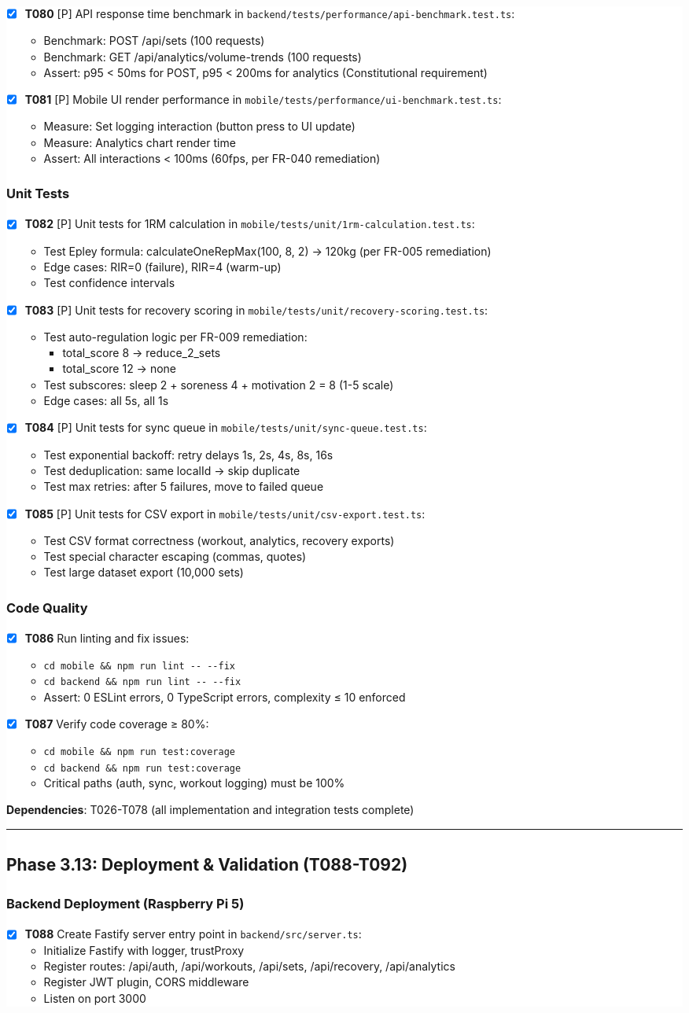 - [X] **T080** [P] API response time benchmark in `backend/tests/performance/api-benchmark.test.ts`:
  - Benchmark: POST /api/sets (100 requests)
  - Benchmark: GET /api/analytics/volume-trends (100 requests)
  - Assert: p95 < 50ms for POST, p95 < 200ms for analytics (Constitutional requirement)

- [X] **T081** [P] Mobile UI render performance in `mobile/tests/performance/ui-benchmark.test.ts`:
  - Measure: Set logging interaction (button press to UI update)
  - Measure: Analytics chart render time
  - Assert: All interactions < 100ms (60fps, per FR-040 remediation)

### Unit Tests
- [X] **T082** [P] Unit tests for 1RM calculation in `mobile/tests/unit/1rm-calculation.test.ts`:
  - Test Epley formula: calculateOneRepMax(100, 8, 2) → 120kg (per FR-005 remediation)
  - Edge cases: RIR=0 (failure), RIR=4 (warm-up)
  - Test confidence intervals

- [X] **T083** [P] Unit tests for recovery scoring in `mobile/tests/unit/recovery-scoring.test.ts`:
  - Test auto-regulation logic per FR-009 remediation:
    - total_score 8 → reduce_2_sets
    - total_score 12 → none
  - Test subscores: sleep 2 + soreness 4 + motivation 2 = 8 (1-5 scale)
  - Edge cases: all 5s, all 1s

- [X] **T084** [P] Unit tests for sync queue in `mobile/tests/unit/sync-queue.test.ts`:
  - Test exponential backoff: retry delays 1s, 2s, 4s, 8s, 16s
  - Test deduplication: same localId → skip duplicate
  - Test max retries: after 5 failures, move to failed queue

- [X] **T085** [P] Unit tests for CSV export in `mobile/tests/unit/csv-export.test.ts`:
  - Test CSV format correctness (workout, analytics, recovery exports)
  - Test special character escaping (commas, quotes)
  - Test large dataset export (10,000 sets)

### Code Quality
- [X] **T086** Run linting and fix issues:
  - `cd mobile && npm run lint -- --fix`
  - `cd backend && npm run lint -- --fix`
  - Assert: 0 ESLint errors, 0 TypeScript errors, complexity ≤ 10 enforced

- [X] **T087** Verify code coverage ≥ 80%:
  - `cd mobile && npm run test:coverage`
  - `cd backend && npm run test:coverage`
  - Critical paths (auth, sync, workout logging) must be 100%

**Dependencies**: T026-T078 (all implementation and integration tests complete)

---

## Phase 3.13: Deployment & Validation (T088-T092)

### Backend Deployment (Raspberry Pi 5)
- [X] **T088** Create Fastify server entry point in `backend/src/server.ts`:
  - Initialize Fastify with logger, trustProxy
  - Register routes: /api/auth, /api/workouts, /api/sets, /api/recovery, /api/analytics
  - Register JWT plugin, CORS middleware
  - Listen on port 3000
